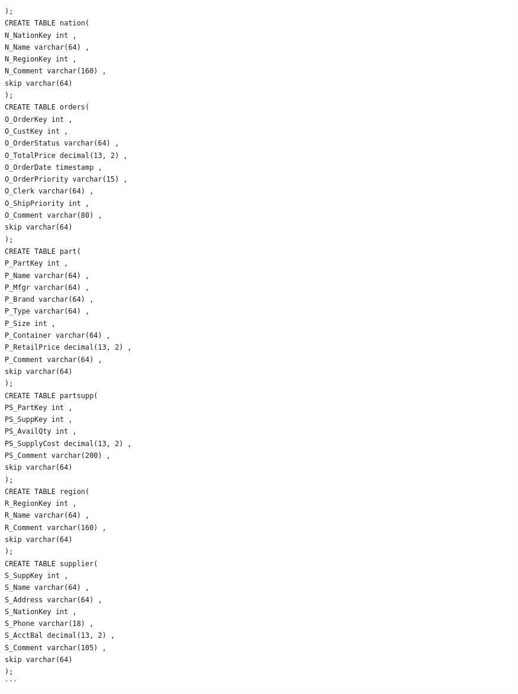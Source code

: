     );
    CREATE TABLE nation(
    N_NationKey int ,
    N_Name varchar(64) ,
    N_RegionKey int ,
    N_Comment varchar(160) ,
    skip varchar(64)
    );
    CREATE TABLE orders(
    O_OrderKey int ,
    O_CustKey int ,
    O_OrderStatus varchar(64) ,
    O_TotalPrice decimal(13, 2) ,
    O_OrderDate timestamp ,
    O_OrderPriority varchar(15) ,
    O_Clerk varchar(64) ,
    O_ShipPriority int ,
    O_Comment varchar(80) ,
    skip varchar(64)
    );
    CREATE TABLE part(
    P_PartKey int ,
    P_Name varchar(64) ,
    P_Mfgr varchar(64) ,
    P_Brand varchar(64) ,
    P_Type varchar(64) ,
    P_Size int ,
    P_Container varchar(64) ,
    P_RetailPrice decimal(13, 2) ,
    P_Comment varchar(64) ,
    skip varchar(64)
    );
    CREATE TABLE partsupp(
    PS_PartKey int ,
    PS_SuppKey int ,
    PS_AvailQty int ,
    PS_SupplyCost decimal(13, 2) ,
    PS_Comment varchar(200) ,
    skip varchar(64)
    );
    CREATE TABLE region(
    R_RegionKey int ,
    R_Name varchar(64) ,
    R_Comment varchar(160) ,
    skip varchar(64)
    );
    CREATE TABLE supplier(
    S_SuppKey int ,
    S_Name varchar(64) ,
    S_Address varchar(64) ,
    S_NationKey int ,
    S_Phone varchar(18) ,
    S_AcctBal decimal(13, 2) ,
    S_Comment varchar(105) ,
    skip varchar(64)
    );
    ```
